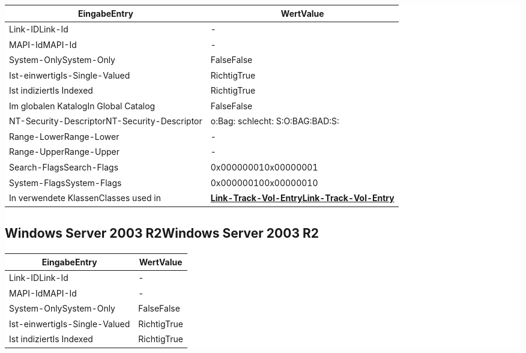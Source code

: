 

| <span data-ttu-id="f1db0-153">Eingabe</span><span class="sxs-lookup"><span data-stu-id="f1db0-153">Entry</span></span> | <span data-ttu-id="f1db0-154">Wert</span><span class="sxs-lookup"><span data-stu-id="f1db0-154">Value</span></span> |
|------------------------|----------------------------------------------------------------|
| <span data-ttu-id="f1db0-155">Link-ID</span><span class="sxs-lookup"><span data-stu-id="f1db0-155">Link-Id</span></span>                | \-                                                             |
| <span data-ttu-id="f1db0-156">MAPI-Id</span><span class="sxs-lookup"><span data-stu-id="f1db0-156">MAPI-Id</span></span>                | \-                                                             |
| <span data-ttu-id="f1db0-157">System-Only</span><span class="sxs-lookup"><span data-stu-id="f1db0-157">System-Only</span></span>            | <span data-ttu-id="f1db0-158">False</span><span class="sxs-lookup"><span data-stu-id="f1db0-158">False</span></span>                                                          |
| <span data-ttu-id="f1db0-159">Ist-einwertig</span><span class="sxs-lookup"><span data-stu-id="f1db0-159">Is-Single-Valued</span></span>       | <span data-ttu-id="f1db0-160">Richtig</span><span class="sxs-lookup"><span data-stu-id="f1db0-160">True</span></span>                                                           |
| <span data-ttu-id="f1db0-161">Ist indiziert</span><span class="sxs-lookup"><span data-stu-id="f1db0-161">Is Indexed</span></span>             | <span data-ttu-id="f1db0-162">Richtig</span><span class="sxs-lookup"><span data-stu-id="f1db0-162">True</span></span>                                                           |
| <span data-ttu-id="f1db0-163">Im globalen Katalog</span><span class="sxs-lookup"><span data-stu-id="f1db0-163">In Global Catalog</span></span>      | <span data-ttu-id="f1db0-164">False</span><span class="sxs-lookup"><span data-stu-id="f1db0-164">False</span></span>                                                          |
| <span data-ttu-id="f1db0-165">NT-Security-Descriptor</span><span class="sxs-lookup"><span data-stu-id="f1db0-165">NT-Security-Descriptor</span></span> | <span data-ttu-id="f1db0-166">o:Bag: schlecht: S:</span><span class="sxs-lookup"><span data-stu-id="f1db0-166">O:BAG:BAD:S:</span></span>                                                   |
| <span data-ttu-id="f1db0-167">Range-Lower</span><span class="sxs-lookup"><span data-stu-id="f1db0-167">Range-Lower</span></span>            | \-                                                             |
| <span data-ttu-id="f1db0-168">Range-Upper</span><span class="sxs-lookup"><span data-stu-id="f1db0-168">Range-Upper</span></span>            | \-                                                             |
| <span data-ttu-id="f1db0-169">Search-Flags</span><span class="sxs-lookup"><span data-stu-id="f1db0-169">Search-Flags</span></span>           | <span data-ttu-id="f1db0-170">0x00000001</span><span class="sxs-lookup"><span data-stu-id="f1db0-170">0x00000001</span></span>                                                     |
| <span data-ttu-id="f1db0-171">System-Flags</span><span class="sxs-lookup"><span data-stu-id="f1db0-171">System-Flags</span></span>           | <span data-ttu-id="f1db0-172">0x00000010</span><span class="sxs-lookup"><span data-stu-id="f1db0-172">0x00000010</span></span>                                                     |
| <span data-ttu-id="f1db0-173">In verwendete Klassen</span><span class="sxs-lookup"><span data-stu-id="f1db0-173">Classes used in</span></span>        | [<span data-ttu-id="f1db0-174">**Link-Track-Vol-Entry**</span><span class="sxs-lookup"><span data-stu-id="f1db0-174">**Link-Track-Vol-Entry**</span></span>](c-linktrackvolentry.md)<br/> |



## <a name="windows-server-2003-r2"></a><span data-ttu-id="f1db0-175">Windows Server 2003 R2</span><span class="sxs-lookup"><span data-stu-id="f1db0-175">Windows Server 2003 R2</span></span>



| <span data-ttu-id="f1db0-176">Eingabe</span><span class="sxs-lookup"><span data-stu-id="f1db0-176">Entry</span></span> | <span data-ttu-id="f1db0-177">Wert</span><span class="sxs-lookup"><span data-stu-id="f1db0-177">Value</span></span> |
|------------------------|----------------------------------------------------------------|
| <span data-ttu-id="f1db0-178">Link-ID</span><span class="sxs-lookup"><span data-stu-id="f1db0-178">Link-Id</span></span>                | \-                                                             |
| <span data-ttu-id="f1db0-179">MAPI-Id</span><span class="sxs-lookup"><span data-stu-id="f1db0-179">MAPI-Id</span></span>                | \-                                                             |
| <span data-ttu-id="f1db0-180">System-Only</span><span class="sxs-lookup"><span data-stu-id="f1db0-180">System-Only</span></span>            | <span data-ttu-id="f1db0-181">False</span><span class="sxs-lookup"><span data-stu-id="f1db0-181">False</span></span>                                                          |
| <span data-ttu-id="f1db0-182">Ist-einwertig</span><span class="sxs-lookup"><span data-stu-id="f1db0-182">Is-Single-Valued</span></span>       | <span data-ttu-id="f1db0-183">Richtig</span><span class="sxs-lookup"><span data-stu-id="f1db0-183">True</span></span>                                                           |
| <span data-ttu-id="f1db0-184">Ist indiziert</span><span class="sxs-lookup"><span data-stu-id="f1db0-184">Is Indexed</span></span>             | <span data-ttu-id="f1db0-185">Richtig</span><span class="sxs-lookup"><span data-stu-id="f1db0-185">True</span></span>                                                           |